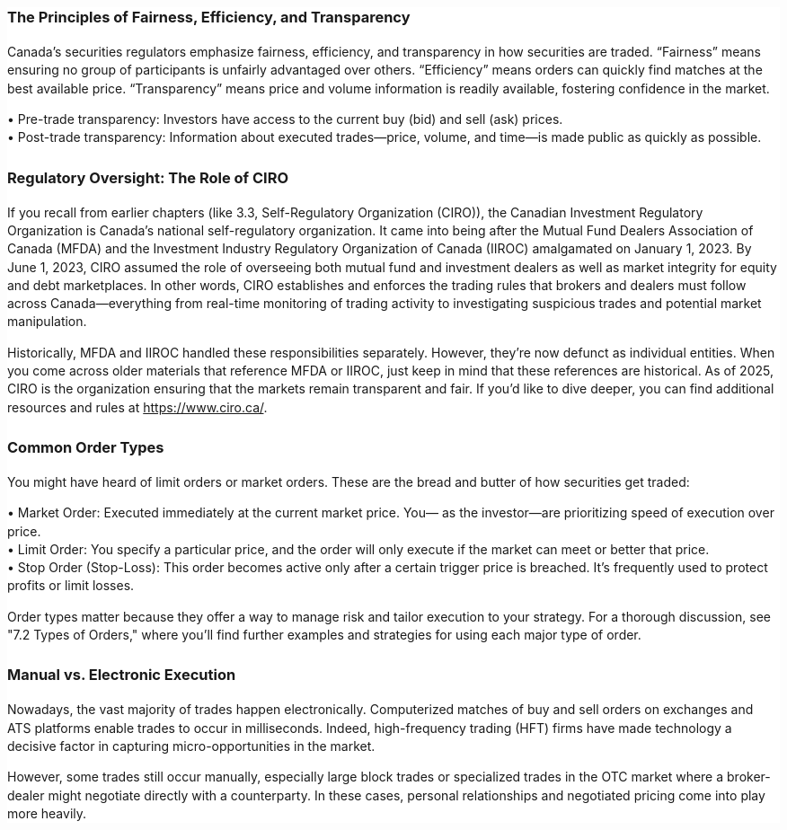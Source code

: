 ### The Principles of Fairness, Efficiency, and Transparency

Canada’s securities regulators emphasize fairness, efficiency, and transparency in how securities are traded. “Fairness” means ensuring no group of participants is unfairly advantaged over others. “Efficiency” means orders can quickly find matches at the best available price. “Transparency” means price and volume information is readily available, fostering confidence in the market.

• Pre-trade transparency: Investors have access to the current buy (bid) and sell (ask) prices.  
• Post-trade transparency: Information about executed trades—price, volume, and time—is made public as quickly as possible.

### Regulatory Oversight: The Role of CIRO

If you recall from earlier chapters (like 3.3, Self-Regulatory Organization (CIRO)), the Canadian Investment Regulatory Organization is Canada’s national self-regulatory organization. It came into being after the Mutual Fund Dealers Association of Canada (MFDA) and the Investment Industry Regulatory Organization of Canada (IIROC) amalgamated on January 1, 2023. By June 1, 2023, CIRO assumed the role of overseeing both mutual fund and investment dealers as well as market integrity for equity and debt marketplaces. In other words, CIRO establishes and enforces the trading rules that brokers and dealers must follow across Canada—everything from real-time monitoring of trading activity to investigating suspicious trades and potential market manipulation.

Historically, MFDA and IIROC handled these responsibilities separately. However, they’re now defunct as individual entities. When you come across older materials that reference MFDA or IIROC, just keep in mind that these references are historical. As of 2025, CIRO is the organization ensuring that the markets remain transparent and fair. If you’d like to dive deeper, you can find additional resources and rules at https://www.ciro.ca/.

### Common Order Types

You might have heard of limit orders or market orders. These are the bread and butter of how securities get traded:

• Market Order: Executed immediately at the current market price. You— as the investor—are prioritizing speed of execution over price.  
• Limit Order: You specify a particular price, and the order will only execute if the market can meet or better that price.  
• Stop Order (Stop-Loss): This order becomes active only after a certain trigger price is breached. It’s frequently used to protect profits or limit losses.  

Order types matter because they offer a way to manage risk and tailor execution to your strategy. For a thorough discussion, see "7.2 Types of Orders," where you’ll find further examples and strategies for using each major type of order.

### Manual vs. Electronic Execution

Nowadays, the vast majority of trades happen electronically. Computerized matches of buy and sell orders on exchanges and ATS platforms enable trades to occur in milliseconds. Indeed, high-frequency trading (HFT) firms have made technology a decisive factor in capturing micro-opportunities in the market.

However, some trades still occur manually, especially large block trades or specialized trades in the OTC market where a broker-dealer might negotiate directly with a counterparty. In these cases, personal relationships and negotiated pricing come into play more heavily.

